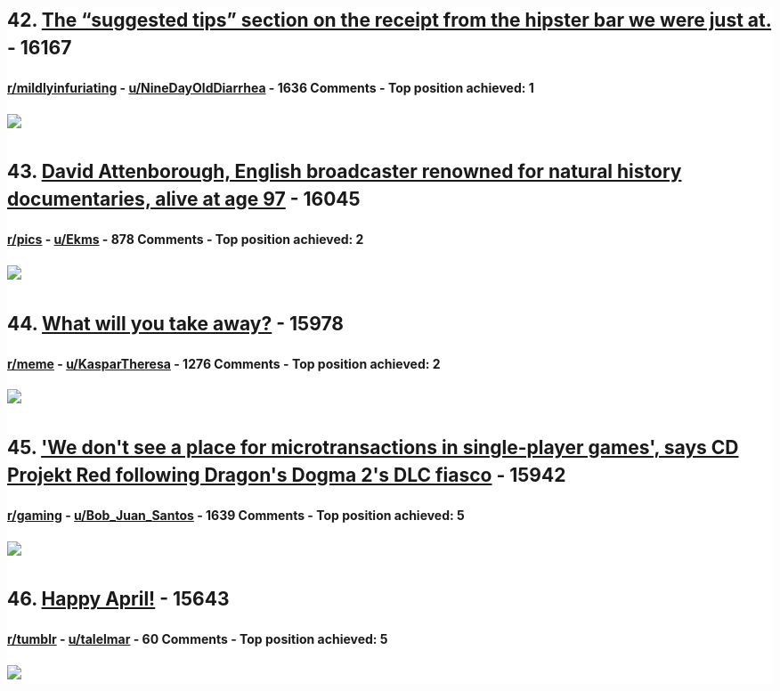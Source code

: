 ## 42. [The “suggested tips” section on the receipt from the hipster bar we were just at.](http://reddit.com/r/mildlyinfuriating/comments/1btigwc/the_suggested_tips_section_on_the_receipt_from/) - 16167
#### [r/mildlyinfuriating](http://reddit.com/r/mildlyinfuriating) - [u/NineDayOldDiarrhea](http://reddit.com/u/NineDayOldDiarrhea) - 1636 Comments - Top position achieved: 1

<a href="https://i.redd.it/xgxll5ui6yrc1.jpeg"><img src="https://b.thumbs.redditmedia.com/FGY2HnqMsx__mtk0gsixr-vuGtroMDLw14wIgEX3JtM.jpg"></img></a>

## 43. [David Attenborough, English broadcaster renowned for natural history documentaries, alive at age 97](http://reddit.com/r/pics/comments/1bt2pmo/david_attenborough_english_broadcaster_renowned/) - 16045
#### [r/pics](http://reddit.com/r/pics) - [u/Ekms](http://reddit.com/u/Ekms) - 878 Comments - Top position achieved: 2

<a href="https://i.redd.it/ckikseuh5vrc1.png"><img src="https://b.thumbs.redditmedia.com/Zbb5wSAAFoNnFpRed_fki3c0MGAgKLcKbt3lIPfRU0k.jpg"></img></a>

## 44. [What will you take away?](http://reddit.com/r/meme/comments/1bsxnan/what_will_you_take_away/) - 15978
#### [r/meme](http://reddit.com/r/meme) - [u/KasparTheresa](http://reddit.com/u/KasparTheresa) - 1276 Comments - Top position achieved: 2

<a href="https://i.redd.it/qn6n994potrc1.png"><img src="https://b.thumbs.redditmedia.com/jwPjppHubqGYjyrv9FVeRrIj6Bzjawu5DdWLjVlyn5Q.jpg"></img></a>

## 45. ['We don't see a place for microtransactions in single-player games', says CD Projekt Red following Dragon's Dogma 2's DLC fiasco](http://reddit.com/r/gaming/comments/1bt5e4i/we_dont_see_a_place_for_microtransactions_in/) - 15942
#### [r/gaming](http://reddit.com/r/gaming) - [u/Bob_Juan_Santos](http://reddit.com/u/Bob_Juan_Santos) - 1639 Comments - Top position achieved: 5

<a href="https://www.pcgamer.com/games/rpg/we-dont-see-a-place-for-microtransactions-in-single-player-games-says-cd-projekt-red-following-dragons-dogma-2s-dlc-fiasco/"><img src="https://b.thumbs.redditmedia.com/nOQSa1LXsAYrXoKmerrhMz1Nx1NR9OlXrxD85oZ4gbk.jpg"></img></a>

## 46. [Happy April!](http://reddit.com/r/tumblr/comments/1bsyz6h/happy_april/) - 15643
#### [r/tumblr](http://reddit.com/r/tumblr) - [u/talelmar](http://reddit.com/u/talelmar) - 60 Comments - Top position achieved: 5

<a href="https://i.redd.it/6wzppue85urc1.jpeg"><img src="https://b.thumbs.redditmedia.com/iLLvgeM1SSb7XMrqKnCw-MLrhtimWLys4Arb1x9y69o.jpg"></img></a>
